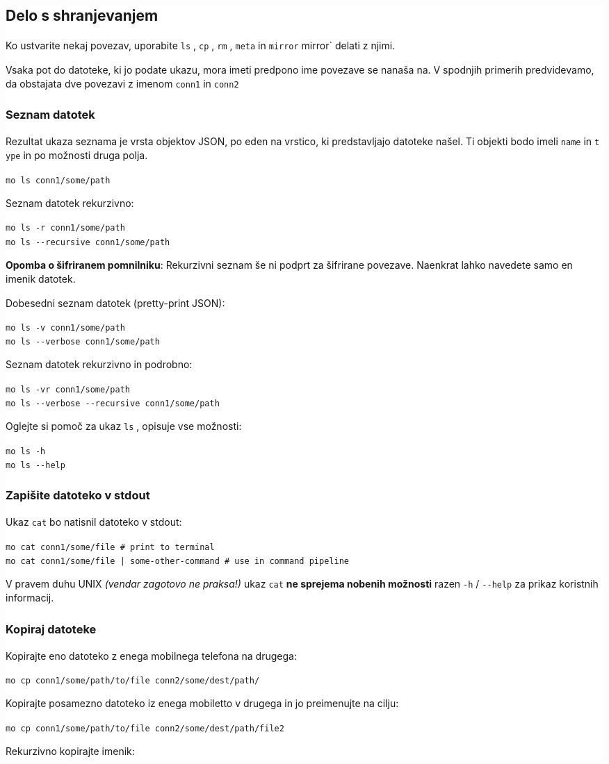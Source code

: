  ## Delo s shranjevanjem
 Ko ustvarite nekaj povezav, uporabite `ls` , `cp` , `rm` , `meta` in `mirror` mirror`
 delati z njimi.

 Vsaka pot do datoteke, ki jo podate ukazu, mora imeti predpono ime povezave
 se nanaša na. V spodnjih primerih predvidevamo, da obstajata dve povezavi z imenom `conn1` in `conn2`

 ### Seznam datotek
 Rezultat ukaza seznama je vrsta objektov JSON, po eden na vrstico, ki predstavljajo datoteke
 našel. Ti objekti bodo imeli `name` in `type` in po možnosti druga polja.

    mo ls conn1/some/path

 Seznam datotek rekurzivno:

    mo ls -r conn1/some/path
    mo ls --recursive conn1/some/path

 **Opomba o šifriranem pomnilniku**: Rekurzivni seznam še ni podprt za šifrirane povezave.
 Naenkrat lahko navedete samo en imenik datotek.

 Dobesedni seznam datotek (pretty-print JSON):

    mo ls -v conn1/some/path
    mo ls --verbose conn1/some/path

 Seznam datotek rekurzivno in podrobno:

    mo ls -vr conn1/some/path
    mo ls --verbose --recursive conn1/some/path

 Oglejte si pomoč za ukaz `ls` , opisuje vse možnosti:

    mo ls -h
    mo ls --help

 ### Zapišite datoteko v stdout
 Ukaz `cat` bo natisnil datoteko v stdout:

    mo cat conn1/some/file # print to terminal
    mo cat conn1/some/file | some-other-command # use in command pipeline

 V pravem duhu UNIX *(vendar zagotovo ne praksa!)* ukaz `cat` **ne sprejema nobenih možnosti**
 razen `-h` / `--help` za prikaz koristnih informacij.

 ### Kopiraj datoteke
 Kopirajte eno datoteko z enega mobilnega telefona na drugega:

    mo cp conn1/some/path/to/file conn2/some/dest/path/

 Kopirajte posamezno datoteko iz enega mobiletto v drugega in jo preimenujte na cilju:

    mo cp conn1/some/path/to/file conn2/some/dest/path/file2

 Rekurzivno kopirajte imenik:
